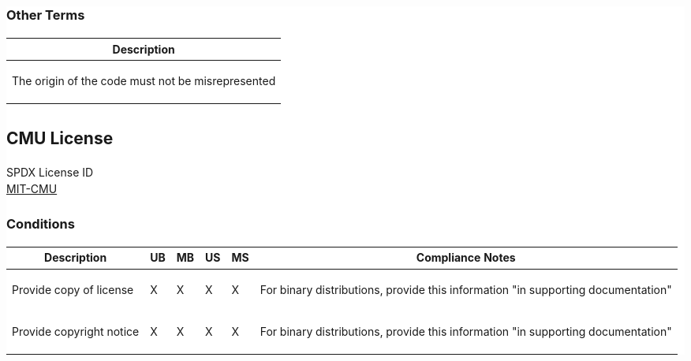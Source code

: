 ### Other Terms

<table>
<colgroup>
<col/>
</colgroup>
<thead>
<tr class="header">
<th>Description</th>
</tr>
</thead>
<tbody>
<tr class="odd">
<td><p>The origin of the code must not be misrepresented</p></td>
</tr>
</tbody>
</table>

CMU License
-----------

SPDX License ID  
[MIT-CMU](https://spdx.org/licenses/MIT-CMU.html)

### Conditions

<table>
<colgroup>
<col/>
<col/>
<col/>
<col/>
<col/>
<col/>
</colgroup>
<thead>
<tr class="header">
<th>Description</th>
<th>UB</th>
<th>MB</th>
<th>US</th>
<th>MS</th>
<th>Compliance Notes</th>
</tr>
</thead>
<tbody>
<tr class="odd">
<td><p>Provide copy of license</p></td>
<td><p>X</p></td>
<td><p>X</p></td>
<td><p>X</p></td>
<td><p>X</p></td>
<td><p>For binary distributions, provide this information &quot;in supporting documentation&quot;</p></td>
</tr>
<tr class="even">
<td><p>Provide copyright notice</p></td>
<td><p>X</p></td>
<td><p>X</p></td>
<td><p>X</p></td>
<td><p>X</p></td>
<td><p>For binary distributions, provide this information &quot;in supporting documentation&quot;</p></td>
</tr>